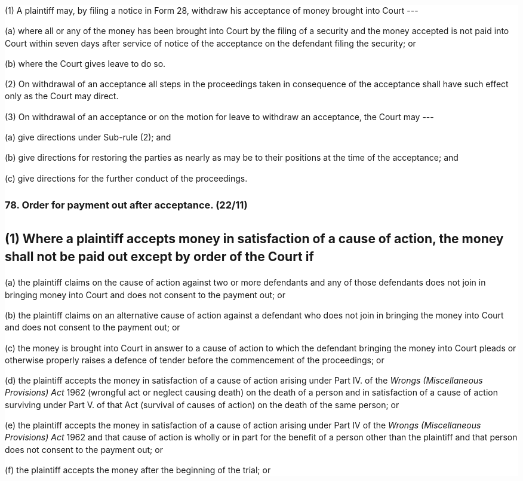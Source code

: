 \(1\) A plaintiff may, by filing a notice in Form 28, withdraw his
acceptance of money brought into Court ---

\(a\) where all or any of the money has been brought into Court by the
filing of a security and the money accepted is not paid into Court
within seven days after service of notice of the acceptance on the
defendant filing the security; or

\(b\) where the Court gives leave to do so.

\(2\) On withdrawal of an acceptance all steps in the proceedings taken
in consequence of the acceptance shall have such effect only as the
Court may direct.

\(3\) On withdrawal of an acceptance or on the motion for leave to
withdraw an acceptance, the Court may ---

\(a\) give directions under Sub-rule (2); and

\(b\) give directions for restoring the parties as nearly as may be to
their positions at the time of the acceptance; and

\(c\) give directions for the further conduct of the proceedings.

### 78\. Order for payment out after acceptance. (22/11)

\(1\) Where a plaintiff accepts money in satisfaction of a cause of
action, the money shall not be paid out except by order of the Court if
---

\(a\) the plaintiff claims on the cause of action against two or more
defendants and any of those defendants does not join in bringing money
into Court and does not consent to the payment out; or

\(b\) the plaintiff claims on an alternative cause of action against a
defendant who does not join in bringing the money into Court and does
not consent to the payment out; or

\(c\) the money is brought into Court in answer to a cause of action
to which the defendant bringing the money into Court pleads or
otherwise properly raises a defence of tender before the commencement
of the proceedings; or

\(d\) the plaintiff accepts the money in satisfaction of a cause of
action arising under Part IV. of the *Wrongs (Miscellaneous
Provisions) Act* 1962 (wrongful act or neglect causing death) on the
death of a person and in satisfaction of a cause of action surviving
under Part V. of that Act (survival of causes of action) on the death
of the same person; or

\(e\) the plaintiff accepts the money in satisfaction of a cause of
action arising under Part IV of the *Wrongs (Miscellaneous Provisions)
Act* 1962 and that cause of action is wholly or in part for the
benefit of a person other than the plaintiff and that person does not
consent to the payment out; or

\(f\) the plaintiff accepts the money after the beginning of the
trial; or
